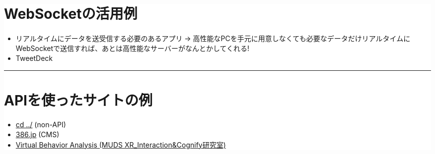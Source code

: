 
# WebSocketの活用例

* リアルタイムにデータを送受信する必要のあるアプリ
    → 高性能なPCを手元に用意しなくても必要なデータだけリアルタイムにWebSocketで送信すれば、あとは高性能なサーバーがなんとかしてくれる!
* TweetDeck

---

# APIを使ったサイトの例

* [cd ../](https://muds-covid-health.386.jp) (non-API)
* [386.jp](https://386.jp) (CMS)
* [Virtual Behavior Analysis (MUDS XR_Interaction&Cognify研究室)](http://oc-site.ds-cyber.io/cls/analysis/)
